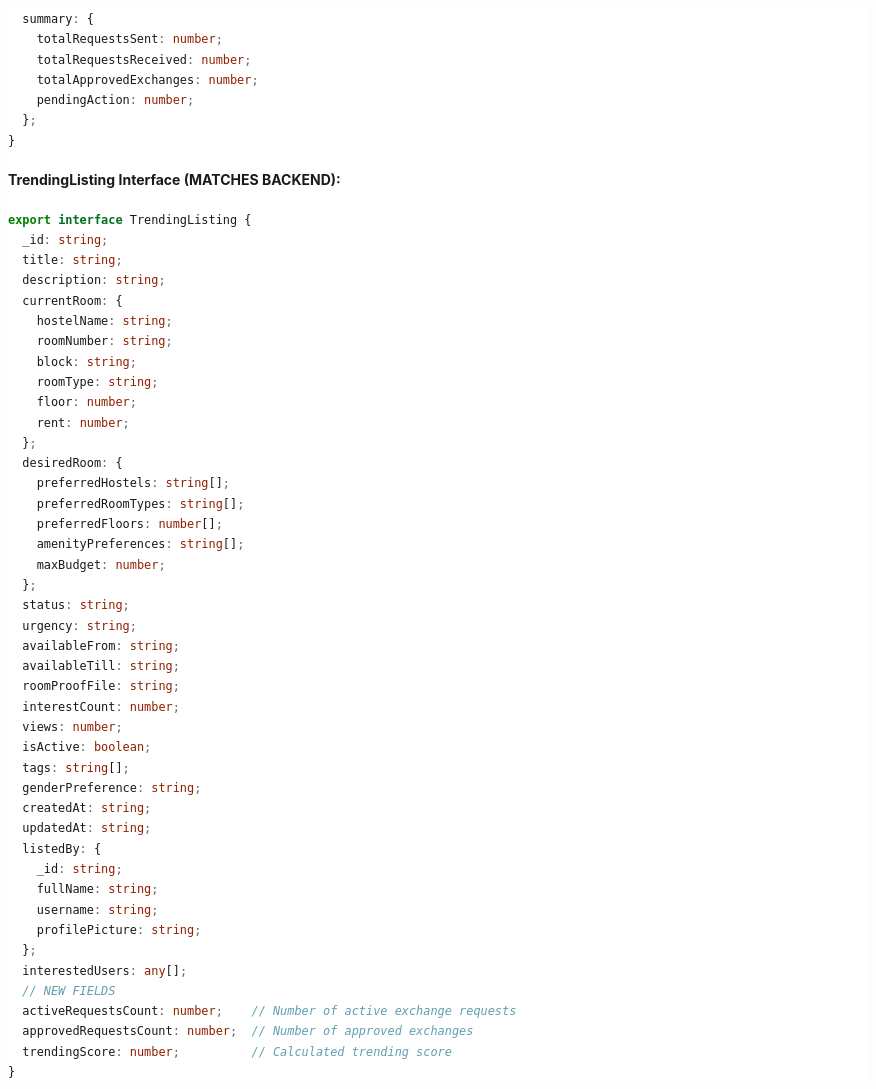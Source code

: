 ```typescript
  summary: {
    totalRequestsSent: number;
    totalRequestsReceived: number;
    totalApprovedExchanges: number;
    pendingAction: number;
  };
}
```

#### TrendingListing Interface (MATCHES BACKEND):
```typescript
export interface TrendingListing {
  _id: string;
  title: string;
  description: string;
  currentRoom: {
    hostelName: string;
    roomNumber: string;
    block: string;
    roomType: string;
    floor: number;
    rent: number;
  };
  desiredRoom: {
    preferredHostels: string[];
    preferredRoomTypes: string[];
    preferredFloors: number[];
    amenityPreferences: string[];
    maxBudget: number;
  };
  status: string;
  urgency: string;
  availableFrom: string;
  availableTill: string;
  roomProofFile: string;
  interestCount: number;
  views: number;
  isActive: boolean;
  tags: string[];
  genderPreference: string;
  createdAt: string;
  updatedAt: string;
  listedBy: {
    _id: string;
    fullName: string;
    username: string;
    profilePicture: string;
  };
  interestedUsers: any[];
  // NEW FIELDS
  activeRequestsCount: number;    // Number of active exchange requests
  approvedRequestsCount: number;  // Number of approved exchanges
  trendingScore: number;          // Calculated trending score
}
```
